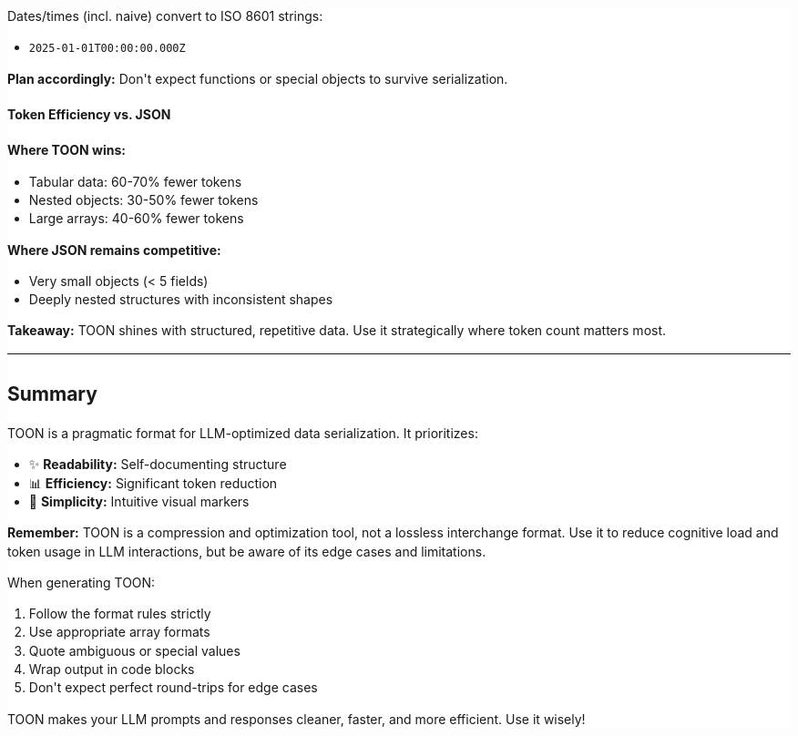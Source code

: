 Dates/times (incl. naive) convert to ISO 8601 strings:
- `2025-01-01T00:00:00.000Z`

**Plan accordingly:** Don't expect functions or special objects to survive serialization.

#### Token Efficiency vs. JSON

**Where TOON wins:**
- Tabular data: 60-70% fewer tokens
- Nested objects: 30-50% fewer tokens
- Large arrays: 40-60% fewer tokens

**Where JSON remains competitive:**
- Very small objects (< 5 fields)
- Deeply nested structures with inconsistent shapes

**Takeaway:** TOON shines with structured, repetitive data. Use it strategically where token count matters most.

---

## Summary

TOON is a pragmatic format for LLM-optimized data serialization. It prioritizes:
- ✨ **Readability:** Self-documenting structure
- 📊 **Efficiency:** Significant token reduction
- 🎯 **Simplicity:** Intuitive visual markers

**Remember:** TOON is a compression and optimization tool, not a lossless interchange format. Use it to reduce cognitive load and token usage in LLM interactions, but be aware of its edge cases and limitations.

When generating TOON:
1. Follow the format rules strictly
2. Use appropriate array formats
3. Quote ambiguous or special values
4. Wrap output in code blocks
5. Don't expect perfect round-trips for edge cases

TOON makes your LLM prompts and responses cleaner, faster, and more efficient. Use it wisely!
